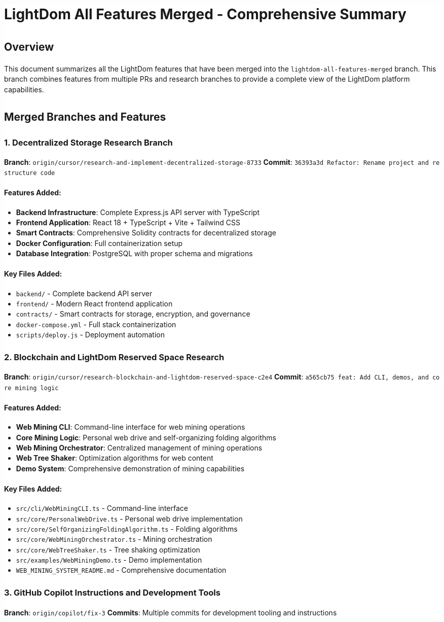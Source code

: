 # LightDom All Features Merged - Comprehensive Summary

## Overview

This document summarizes all the LightDom features that have been merged into the `lightdom-all-features-merged` branch. This branch combines features from multiple PRs and research branches to provide a complete view of the LightDom platform capabilities.

## Merged Branches and Features

### 1. Decentralized Storage Research Branch
**Branch**: `origin/cursor/research-and-implement-decentralized-storage-8733`
**Commit**: `36393a3d Refactor: Rename project and restructure code`

#### Features Added:
- **Backend Infrastructure**: Complete Express.js API server with TypeScript
- **Frontend Application**: React 18 + TypeScript + Vite + Tailwind CSS
- **Smart Contracts**: Comprehensive Solidity contracts for decentralized storage
- **Docker Configuration**: Full containerization setup
- **Database Integration**: PostgreSQL with proper schema and migrations

#### Key Files Added:
- `backend/` - Complete backend API server
- `frontend/` - Modern React frontend application
- `contracts/` - Smart contracts for storage, encryption, and governance
- `docker-compose.yml` - Full stack containerization
- `scripts/deploy.js` - Deployment automation

### 2. Blockchain and LightDom Reserved Space Research
**Branch**: `origin/cursor/research-blockchain-and-lightdom-reserved-space-c2e4`
**Commit**: `a565cb75 feat: Add CLI, demos, and core mining logic`

#### Features Added:
- **Web Mining CLI**: Command-line interface for web mining operations
- **Core Mining Logic**: Personal web drive and self-organizing folding algorithms
- **Web Mining Orchestrator**: Centralized management of mining operations
- **Web Tree Shaker**: Optimization algorithms for web content
- **Demo System**: Comprehensive demonstration of mining capabilities

#### Key Files Added:
- `src/cli/WebMiningCLI.ts` - Command-line interface
- `src/core/PersonalWebDrive.ts` - Personal web drive implementation
- `src/core/SelfOrganizingFoldingAlgorithm.ts` - Folding algorithms
- `src/core/WebMiningOrchestrator.ts` - Mining orchestration
- `src/core/WebTreeShaker.ts` - Tree shaking optimization
- `src/examples/WebMiningDemo.ts` - Demo implementation
- `WEB_MINING_SYSTEM_README.md` - Comprehensive documentation

### 3. GitHub Copilot Instructions and Development Tools
**Branch**: `origin/copilot/fix-3`
**Commits**: Multiple commits for development tooling and instructions
